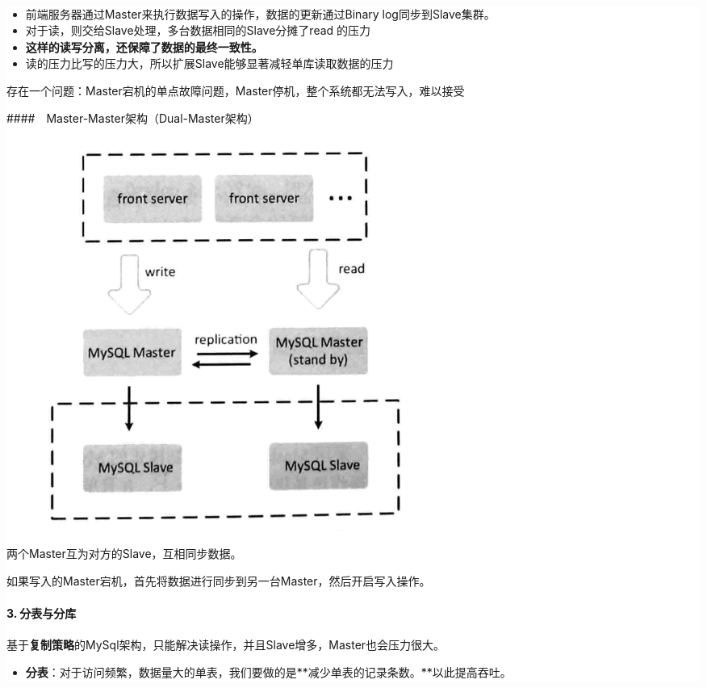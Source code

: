 - 前端服务器通过Master来执行数据写入的操作，数据的更新通过Binary log同步到Slave集群。
- 对于读，则交给Slave处理，多台数据相同的Slave分摊了read 的压力
- **这样的读写分离，还保障了数据的最终一致性。**
- 读的压力比写的压力大，所以扩展Slave能够显著减轻单库读取数据的压力



存在一个问题：Master宕机的单点故障问题，Master停机，整个系统都无法写入，难以接受



####　Master-Master架构（Dual-Master架构）

![mysqlreplication](./image/Dual.png)

两个Master互为对方的Slave，互相同步数据。

如果写入的Master宕机，首先将数据进行同步到另一台Master，然后开启写入操作。



#### 3. 分表与分库

基于**复制策略**的MySql架构，只能解决读操作，并且Slave增多，Master也会压力很大。

- **分表**：对于访问频繁，数据量大的单表，我们要做的是**减少单表的记录条数。**以此提高吞吐。
